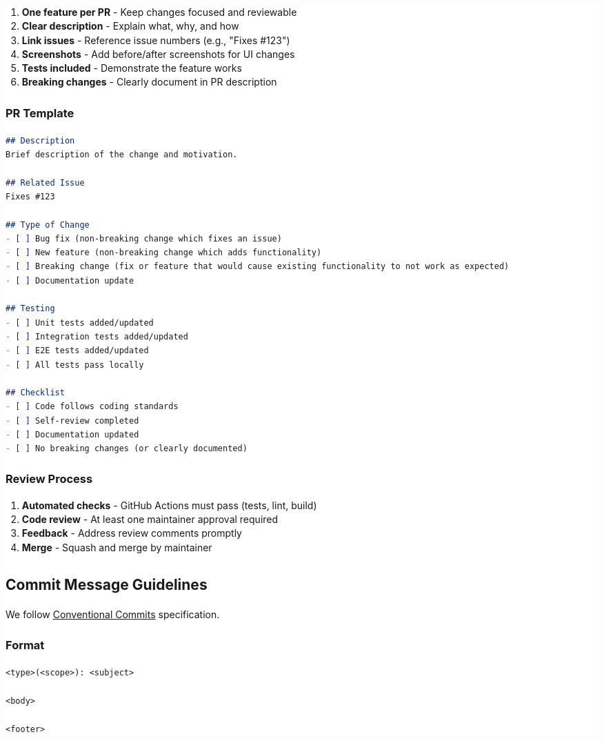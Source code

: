 1. **One feature per PR** - Keep changes focused and reviewable
2. **Clear description** - Explain what, why, and how
3. **Link issues** - Reference issue numbers (e.g., "Fixes #123")
4. **Screenshots** - Add before/after screenshots for UI changes
5. **Tests included** - Demonstrate the feature works
6. **Breaking changes** - Clearly document in PR description

### PR Template

```markdown
## Description
Brief description of the change and motivation.

## Related Issue
Fixes #123

## Type of Change
- [ ] Bug fix (non-breaking change which fixes an issue)
- [ ] New feature (non-breaking change which adds functionality)
- [ ] Breaking change (fix or feature that would cause existing functionality to not work as expected)
- [ ] Documentation update

## Testing
- [ ] Unit tests added/updated
- [ ] Integration tests added/updated
- [ ] E2E tests added/updated
- [ ] All tests pass locally

## Checklist
- [ ] Code follows coding standards
- [ ] Self-review completed
- [ ] Documentation updated
- [ ] No breaking changes (or clearly documented)
```

### Review Process

1. **Automated checks** - GitHub Actions must pass (tests, lint, build)
2. **Code review** - At least one maintainer approval required
3. **Feedback** - Address review comments promptly
4. **Merge** - Squash and merge by maintainer

## Commit Message Guidelines

We follow [Conventional Commits](https://www.conventionalcommits.org/) specification.

### Format

```
<type>(<scope>): <subject>

<body>

<footer>
```

